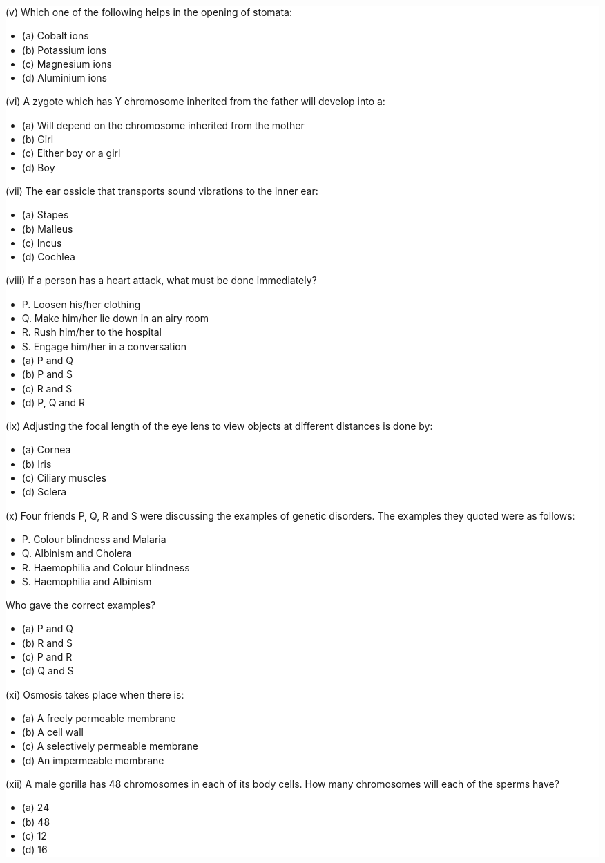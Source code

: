 (v) Which one of the following helps in the opening of stomata:
- (a) Cobalt ions
- (b) Potassium ions
- (c) Magnesium ions
- (d) Aluminium ions

(vi) A zygote which has Y chromosome inherited from the father will develop into a:
- (a) Will depend on the chromosome inherited from the mother
- (b) Girl
- (c) Either boy or a girl
- (d) Boy

(vii) The ear ossicle that transports sound vibrations to the inner ear:
- (a) Stapes
- (b) Malleus
- (c) Incus
- (d) Cochlea

(viii) If a person has a heart attack, what must be done immediately?
- P. Loosen his/her clothing
- Q. Make him/her lie down in an airy room
- R. Rush him/her to the hospital
- S. Engage him/her in a conversation
- (a) P and Q
- (b) P and S
- (c) R and S
- (d) P, Q and R

(ix) Adjusting the focal length of the eye lens to view objects at different distances is done by:
- (a) Cornea
- (b) Iris
- (c) Ciliary muscles
- (d) Sclera

(x) Four friends P, Q, R and S were discussing the examples of genetic disorders. The examples they quoted were as follows:
- P. Colour blindness and Malaria
- Q. Albinism and Cholera
- R. Haemophilia and Colour blindness
- S. Haemophilia and Albinism

Who gave the correct examples?
- (a) P and Q
- (b) R and S
- (c) P and R
- (d) Q and S

(xi) Osmosis takes place when there is:
- (a) A freely permeable membrane
- (b) A cell wall
- (c) A selectively permeable membrane
- (d) An impermeable membrane

(xii) A male gorilla has 48 chromosomes in each of its body cells. How many chromosomes will each of the sperms have?
- (a) 24
- (b) 48
- (c) 12
- (d) 16
